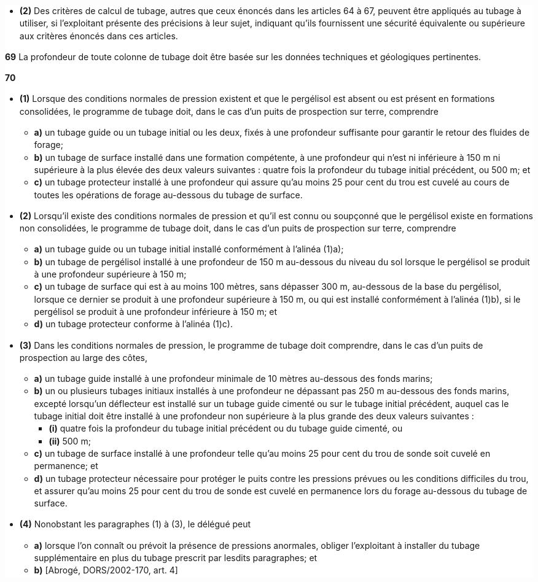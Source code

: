 - **(2)** Des critères de calcul de tubage, autres que ceux énoncés dans les articles 64 à 67, peuvent être appliqués au tubage à utiliser, si l’exploitant présente des précisions à leur sujet, indiquant qu’ils fournissent une sécurité équivalente ou supérieure aux critères énoncés dans ces articles.



**69** La profondeur de toute colonne de tubage doit être basée sur les données techniques et géologiques pertinentes.



**70** 

- **(1)** Lorsque des conditions normales de pression existent et que le pergélisol est absent ou est présent en formations consolidées, le programme de tubage doit, dans le cas d’un puits de prospection sur terre, comprendre
	- **a)** un tubage guide ou un tubage initial ou les deux, fixés à une profondeur suffisante pour garantir le retour des fluides de forage;
	- **b)** un tubage de surface installé dans une formation compétente, à une profondeur qui n’est ni inférieure à 150 m ni supérieure à la plus élevée des deux valeurs suivantes : quatre fois la profondeur du tubage initial précédent, ou 500 m; et
	- **c)** un tubage protecteur installé à une profondeur qui assure qu’au moins 25 pour cent du trou est cuvelé au cours de toutes les opérations de forage au-dessous du tubage de surface.

- **(2)** Lorsqu’il existe des conditions normales de pression et qu’il est connu ou soupçonné que le pergélisol existe en formations non consolidées, le programme de tubage doit, dans le cas d’un puits de prospection sur terre, comprendre
	- **a)** un tubage guide ou un tubage initial installé conformément à l’alinéa (1)a);
	- **b)** un tubage de pergélisol installé à une profondeur de 150 m au-dessous du niveau du sol lorsque le pergélisol se produit à une profondeur supérieure à 150 m;
	- **c)** un tubage de surface qui est à au moins 100 mètres, sans dépasser 300 m, au-dessous de la base du pergélisol, lorsque ce dernier se produit à une profondeur supérieure à 150 m, ou qui est installé conformément à l’alinéa (1)b), si le pergélisol se produit à une profondeur inférieure à 150 m; et
	- **d)** un tubage protecteur conforme à l’alinéa (1)c).

- **(3)** Dans les conditions normales de pression, le programme de tubage doit comprendre, dans le cas d’un puits de prospection au large des côtes,
	- **a)** un tubage guide installé à une profondeur minimale de 10 mètres au-dessous des fonds marins;
	- **b)** un ou plusieurs tubages initiaux installés à une profondeur ne dépassant pas 250 m au-dessous des fonds marins, excepté lorsqu’un déflecteur est installé sur un tubage guide cimenté ou sur le tubage initial précédent, auquel cas le tubage initial doit être installé à une profondeur non supérieure à la plus grande des deux valeurs suivantes :
		- **(i)** quatre fois la profondeur du tubage initial précédent ou du tubage guide cimenté, ou
		- **(ii)** 500 m;
	- **c)** un tubage de surface installé à une profondeur telle qu’au moins 25 pour cent du trou de sonde soit cuvelé en permanence; et
	- **d)** un tubage protecteur nécessaire pour protéger le puits contre les pressions prévues ou les conditions difficiles du trou, et assurer qu’au moins 25 pour cent du trou de sonde est cuvelé en permanence lors du forage au-dessous du tubage de surface.

- **(4)** Nonobstant les paragraphes (1) à (3), le délégué peut
	- **a)** lorsque l’on connaît ou prévoit la présence de pressions anormales, obliger l’exploitant à installer du tubage supplémentaire en plus du tubage prescrit par lesdits paragraphes; et
	- **b)** [Abrogé, DORS/2002-170, art. 4]
